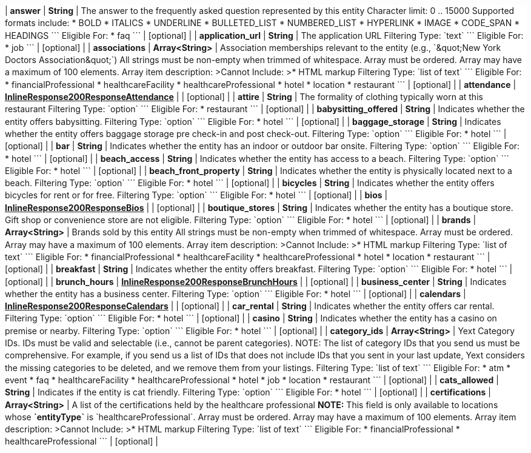 | **answer** | **String** | The answer to the frequently asked question represented by this entity   Character limit: 0 .. 15000  Supported formats include: * BOLD * ITALICS * UNDERLINE * BULLETED_LIST * NUMBERED_LIST * HYPERLINK * IMAGE * CODE_SPAN * HEADINGS  &#x60;&#x60;&#x60; Eligible For:     * faq &#x60;&#x60;&#x60; | [optional] |
| **application_url** | **String** | The application URL  Filtering Type: &#x60;text&#x60;  &#x60;&#x60;&#x60; Eligible For:     * job &#x60;&#x60;&#x60; | [optional] |
| **associations** | **Array&lt;String&gt;** | Association memberships relevant to the entity (e.g., &#x60;\&quot;New York Doctors Association\&quot;&#x60;) All strings must be non-empty when trimmed of whitespace.    Array must be ordered.  Array may have a maximum of 100 elements.  Array item description:  &gt;Cannot Include: &gt;* HTML markup  Filtering Type: &#x60;list of text&#x60;  &#x60;&#x60;&#x60; Eligible For:     * financialProfessional    * healthcareFacility    * healthcareProfessional    * hotel    * location    * restaurant &#x60;&#x60;&#x60; | [optional] |
| **attendance** | [**InlineResponse200ResponseAttendance**](InlineResponse200ResponseAttendance.md) |  | [optional] |
| **attire** | **String** | The formality of clothing typically worn at this restaurant  Filtering Type: &#x60;option&#x60;  &#x60;&#x60;&#x60; Eligible For:     * restaurant &#x60;&#x60;&#x60; | [optional] |
| **babysitting_offered** | **String** | Indicates whether the entity offers babysitting.  Filtering Type: &#x60;option&#x60;  &#x60;&#x60;&#x60; Eligible For:     * hotel &#x60;&#x60;&#x60; | [optional] |
| **baggage_storage** | **String** | Indicates whether the entity offers baggage storage pre check-in and post check-out.  Filtering Type: &#x60;option&#x60;  &#x60;&#x60;&#x60; Eligible For:     * hotel &#x60;&#x60;&#x60; | [optional] |
| **bar** | **String** | Indicates whether the entity has an indoor or outdoor bar onsite.  Filtering Type: &#x60;option&#x60;  &#x60;&#x60;&#x60; Eligible For:     * hotel &#x60;&#x60;&#x60; | [optional] |
| **beach_access** | **String** | Indicates whether the entity has access to a beach.  Filtering Type: &#x60;option&#x60;  &#x60;&#x60;&#x60; Eligible For:     * hotel &#x60;&#x60;&#x60; | [optional] |
| **beach_front_property** | **String** | Indicates whether the entity is physically located next to a beach.  Filtering Type: &#x60;option&#x60;  &#x60;&#x60;&#x60; Eligible For:     * hotel &#x60;&#x60;&#x60; | [optional] |
| **bicycles** | **String** | Indicates whether the entity offers bicycles for rent or for free.  Filtering Type: &#x60;option&#x60;  &#x60;&#x60;&#x60; Eligible For:     * hotel &#x60;&#x60;&#x60; | [optional] |
| **bios** | [**InlineResponse200ResponseBios**](InlineResponse200ResponseBios.md) |  | [optional] |
| **boutique_stores** | **String** | Indicates whether the entity has a boutique store. Gift shop or convenience store are not eligible.  Filtering Type: &#x60;option&#x60;  &#x60;&#x60;&#x60; Eligible For:     * hotel &#x60;&#x60;&#x60; | [optional] |
| **brands** | **Array&lt;String&gt;** | Brands sold by this entity All strings must be non-empty when trimmed of whitespace.    Array must be ordered.  Array may have a maximum of 100 elements.  Array item description:  &gt;Cannot Include: &gt;* HTML markup  Filtering Type: &#x60;list of text&#x60;  &#x60;&#x60;&#x60; Eligible For:     * financialProfessional    * healthcareFacility    * healthcareProfessional    * hotel    * location    * restaurant &#x60;&#x60;&#x60; | [optional] |
| **breakfast** | **String** | Indicates whether the entity offers breakfast.  Filtering Type: &#x60;option&#x60;  &#x60;&#x60;&#x60; Eligible For:     * hotel &#x60;&#x60;&#x60; | [optional] |
| **brunch_hours** | [**InlineResponse200ResponseBrunchHours**](InlineResponse200ResponseBrunchHours.md) |  | [optional] |
| **business_center** | **String** | Indicates whether the entity has a business center.  Filtering Type: &#x60;option&#x60;  &#x60;&#x60;&#x60; Eligible For:     * hotel &#x60;&#x60;&#x60; | [optional] |
| **calendars** | [**InlineResponse200ResponseCalendars**](InlineResponse200ResponseCalendars.md) |  | [optional] |
| **car_rental** | **String** | Indicates whether the entity offers car rental.  Filtering Type: &#x60;option&#x60;  &#x60;&#x60;&#x60; Eligible For:     * hotel &#x60;&#x60;&#x60; | [optional] |
| **casino** | **String** | Indicates whether the entity has a casino on premise or nearby.  Filtering Type: &#x60;option&#x60;  &#x60;&#x60;&#x60; Eligible For:     * hotel &#x60;&#x60;&#x60; | [optional] |
| **category_ids** | **Array&lt;String&gt;** | Yext Category IDs.  IDs must be valid and selectable (i.e., cannot be parent categories).  NOTE: The list of category IDs that you send us must be comprehensive. For example, if you send us a list of IDs that does not include IDs that you sent in your last update, Yext considers the missing categories to be deleted, and we remove them from your listings.   Filtering Type: &#x60;list of text&#x60;  &#x60;&#x60;&#x60; Eligible For:     * atm    * event    * faq    * healthcareFacility    * healthcareProfessional    * hotel    * job    * location    * restaurant &#x60;&#x60;&#x60; | [optional] |
| **cats_allowed** | **String** | Indicates if the entity is cat friendly.  Filtering Type: &#x60;option&#x60;  &#x60;&#x60;&#x60; Eligible For:     * hotel &#x60;&#x60;&#x60; | [optional] |
| **certifications** | **Array&lt;String&gt;** | A list of the certifications held by the healthcare professional **NOTE:** This field is only available to locations whose **&#x60;entityType&#x60;** is &#x60;healthcareProfessional&#x60;.    Array must be ordered.  Array may have a maximum of 100 elements.  Array item description:  &gt;Cannot Include: &gt;* HTML markup  Filtering Type: &#x60;list of text&#x60;  &#x60;&#x60;&#x60; Eligible For:     * financialProfessional    * healthcareProfessional &#x60;&#x60;&#x60; | [optional] |